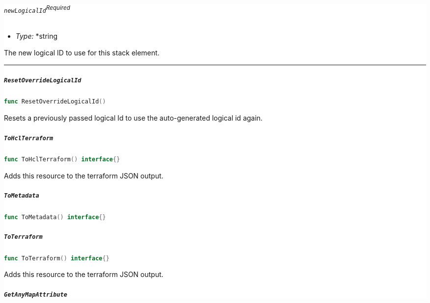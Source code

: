 ###### `newLogicalId`<sup>Required</sup> <a name="newLogicalId" id="rhizo-co-terraform-provider-oci.dataOciDataSafeSqlFirewallViolationAnalytics.DataOciDataSafeSqlFirewallViolationAnalytics.overrideLogicalId.parameter.newLogicalId"></a>

- *Type:* *string

The new logical ID to use for this stack element.

---

##### `ResetOverrideLogicalId` <a name="ResetOverrideLogicalId" id="rhizo-co-terraform-provider-oci.dataOciDataSafeSqlFirewallViolationAnalytics.DataOciDataSafeSqlFirewallViolationAnalytics.resetOverrideLogicalId"></a>

```go
func ResetOverrideLogicalId()
```

Resets a previously passed logical Id to use the auto-generated logical id again.

##### `ToHclTerraform` <a name="ToHclTerraform" id="rhizo-co-terraform-provider-oci.dataOciDataSafeSqlFirewallViolationAnalytics.DataOciDataSafeSqlFirewallViolationAnalytics.toHclTerraform"></a>

```go
func ToHclTerraform() interface{}
```

Adds this resource to the terraform JSON output.

##### `ToMetadata` <a name="ToMetadata" id="rhizo-co-terraform-provider-oci.dataOciDataSafeSqlFirewallViolationAnalytics.DataOciDataSafeSqlFirewallViolationAnalytics.toMetadata"></a>

```go
func ToMetadata() interface{}
```

##### `ToTerraform` <a name="ToTerraform" id="rhizo-co-terraform-provider-oci.dataOciDataSafeSqlFirewallViolationAnalytics.DataOciDataSafeSqlFirewallViolationAnalytics.toTerraform"></a>

```go
func ToTerraform() interface{}
```

Adds this resource to the terraform JSON output.

##### `GetAnyMapAttribute` <a name="GetAnyMapAttribute" id="rhizo-co-terraform-provider-oci.dataOciDataSafeSqlFirewallViolationAnalytics.DataOciDataSafeSqlFirewallViolationAnalytics.getAnyMapAttribute"></a>
